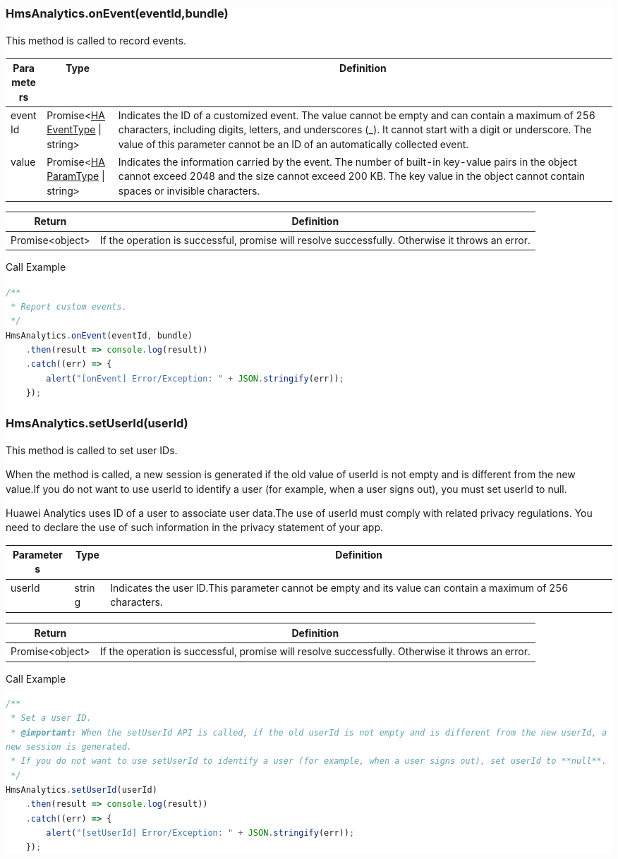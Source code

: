 ### HmsAnalytics.onEvent(eventId,bundle)

This method is called to record events.

| Parameters | Type                        | Definition                                                   |
| ---------- | --------------------------- | ------------------------------------------------------------ |
| eventId    | Promise<[HAEventType](#haeventtype) \| string> | Indicates the ID of a customized event. The value cannot be empty and can contain a maximum of 256 characters, including digits, letters, and underscores (_). It cannot start with a digit or underscore. The value of this parameter cannot be an ID of an automatically collected event. |
| value      | Promise<[HAParamType](#haparamtype) \| string> | Indicates the information carried by the event. The number of built-in key-value pairs in the object cannot exceed 2048 and the size cannot exceed 200 KB. The key value in the object cannot contain spaces or invisible characters. |

| Return | Definition |
|----------------|---------------|
|Promise\<object>|If the operation is successful, promise will resolve successfully. Otherwise it throws an error.|

Call Example

```js
/**
 * Report custom events.
 */
HmsAnalytics.onEvent(eventId, bundle)
    .then(result => console.log(result))
    .catch((err) => {
        alert("[onEvent] Error/Exception: " + JSON.stringify(err));
    });
```

### HmsAnalytics.setUserId(userId)

This method is called to set user IDs.

When the method is called, a new session is generated if the old value of userId is not empty and is different from the new value.If you do not want to use userId to identify a user (for example, when a user signs out), you must set userId to null.

Huawei Analytics uses ID of a user to associate user data.The use of userId must comply with related privacy regulations. You need to declare the use of such information in the privacy statement of your app.

| Parameters |Type | Definition |
|----------------|---------------|-----------------------------|
|userId| string|Indicates the user ID.This parameter cannot be empty and its value can contain a maximum of 256 characters.|
  
| Return | Definition |
|----------------|---------------|
|Promise\<object>|If the operation is successful, promise will resolve successfully. Otherwise it throws an error.|

Call Example

```js
/**
 * Set a user ID.
 * @important: When the setUserId API is called, if the old userId is not empty and is different from the new userId, a new session is generated.
 * If you do not want to use setUserId to identify a user (for example, when a user signs out), set userId to **null**.
 */
HmsAnalytics.setUserId(userId)
    .then(result => console.log(result))
    .catch((err) => {
        alert("[setUserId] Error/Exception: " + JSON.stringify(err));
    });
```
